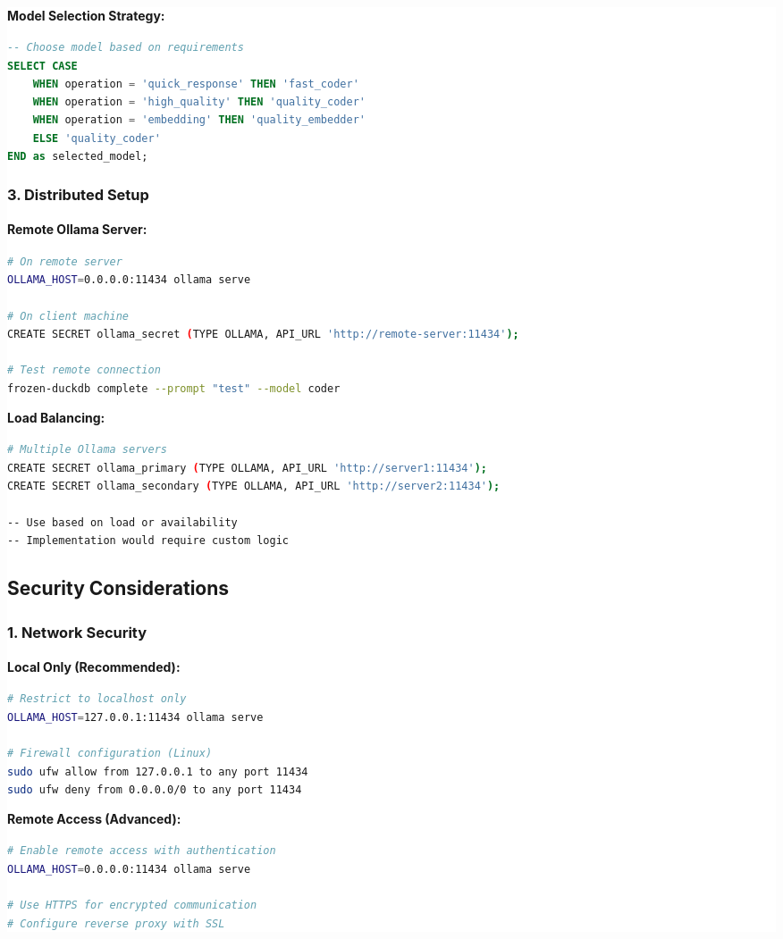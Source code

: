 **Model Selection Strategy:**
```sql
-- Choose model based on requirements
SELECT CASE
    WHEN operation = 'quick_response' THEN 'fast_coder'
    WHEN operation = 'high_quality' THEN 'quality_coder'
    WHEN operation = 'embedding' THEN 'quality_embedder'
    ELSE 'quality_coder'
END as selected_model;
```

### 3. Distributed Setup

**Remote Ollama Server:**
```bash
# On remote server
OLLAMA_HOST=0.0.0.0:11434 ollama serve

# On client machine
CREATE SECRET ollama_secret (TYPE OLLAMA, API_URL 'http://remote-server:11434');

# Test remote connection
frozen-duckdb complete --prompt "test" --model coder
```

**Load Balancing:**
```bash
# Multiple Ollama servers
CREATE SECRET ollama_primary (TYPE OLLAMA, API_URL 'http://server1:11434');
CREATE SECRET ollama_secondary (TYPE OLLAMA, API_URL 'http://server2:11434');

-- Use based on load or availability
-- Implementation would require custom logic
```

## Security Considerations

### 1. Network Security

**Local Only (Recommended):**
```bash
# Restrict to localhost only
OLLAMA_HOST=127.0.0.1:11434 ollama serve

# Firewall configuration (Linux)
sudo ufw allow from 127.0.0.1 to any port 11434
sudo ufw deny from 0.0.0.0/0 to any port 11434
```

**Remote Access (Advanced):**
```bash
# Enable remote access with authentication
OLLAMA_HOST=0.0.0.0:11434 ollama serve

# Use HTTPS for encrypted communication
# Configure reverse proxy with SSL
```
